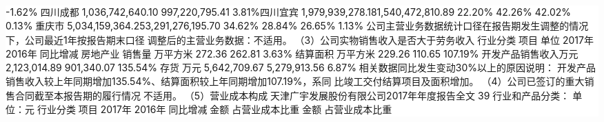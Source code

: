 -1.62%
四川成都
1,036,742,640.10
997,220,795.41
3.81%四川宜宾
1,979,939,278.181,540,472,810.89
22.20%
42.26%
42.02%
0.13%
重庆市
5,034,159,364.253,291,276,195.70
34.62%
28.84%
26.65%
1.13%
公司主营业务数据统计口径在报告期发生调整的情况下，公司最近1年按报告期末口径
调整后的主营业务数据：不适用。
（3）公司实物销售收入是否大于劳务收入
行业分类
项目
单位
2017年
2016年
同比增减
房地产业
销售量
万平方米
272.36
262.81
3.63%
结算面积
万平方米
229.26
110.65
107.19%
开发产品销售收入万元
2,123,014.89
901,340.07
135.54%
存货
万元
5,642,709.67
5,279,913.56
6.87%
相关数据同比发生变动30%以上的原因说明：
开发产品销售收入较上年同期增加135.54%、结算面积较上年同期增加107.19%，系同
比竣工交付结算项目及面积增加。
（4）公司已签订的重大销售合同截至本报告期的履行情况
不适用。
（5）营业成本构成
天津广宇发展股份有限公司2017年年度报告全文
39
行业和产品分类：
单位：元
行业分类
项目
2017年
2016年
同比增减
金额
占营业成本比重
金额
占营业成本比重
